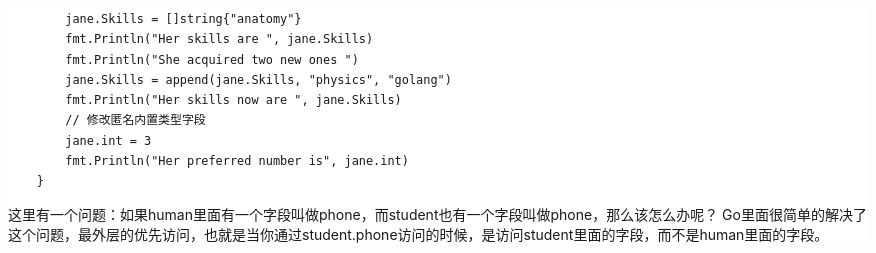 ```
        jane.Skills = []string{"anatomy"}
        fmt.Println("Her skills are ", jane.Skills)
        fmt.Println("She acquired two new ones ")
        jane.Skills = append(jane.Skills, "physics", "golang")
        fmt.Println("Her skills now are ", jane.Skills)
        // 修改匿名内置类型字段
        jane.int = 3
        fmt.Println("Her preferred number is", jane.int)
    }
```
这里有一个问题：如果human里面有一个字段叫做phone，而student也有一个字段叫做phone，那么该怎么办呢？
Go里面很简单的解决了这个问题，最外层的优先访问，也就是当你通过student.phone访问的时候，是访问student里面的字段，而不是human里面的字段。